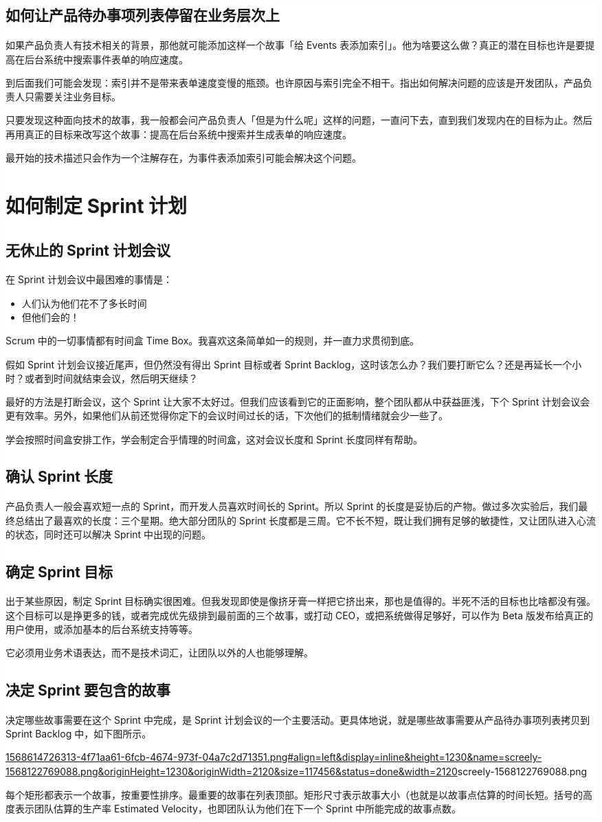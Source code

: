 
## 如何让产品待办事项列表停留在业务层次上
如果产品负责⼈有技术相关的背景，那他就可能添加这样⼀个故事「给 Events 表添加索引」。他为啥要这么做？真正的潜在⽬标也许是要提⾼在后台系统中搜索事件表单的响应速度。

到后⾯我们可能会发现：索引并不是带来表单速度变慢的瓶颈。也许原因与索引完全不相⼲。指出如何解决问题的应该是开发团队，产品负责⼈只需要关注业务⽬标。

只要发现这种⾯向技术的故事，我⼀般都会问产品负责⼈「但是为什么呢」这样的问题，⼀直问下去，直到我们发现内在的⽬标为⽌。然后再⽤真正的⽬标来改写这个故事：提⾼在后台系统中搜索并⽣成表单的响应速度。

最开始的技术描述只会作为⼀个注解存在，为事件表添加索引可能会解决这个问题。


# 如何制定 Sprint 计划

## ⽆休⽌的 Sprint 计划会议
在 Sprint 计划会议中最困难的事情是：

* ⼈们认为他们花不了多⻓时间
* 但他们会的！

Scrum 中的⼀切事情都有时间盒 Time Box。我喜欢这条简单如⼀的规则，并⼀直⼒求贯彻到底。

假如 Sprint 计划会议接近尾声，但仍然没有得出 Sprint ⽬标或者 Sprint Backlog，这时该怎么办？我们要打断它么？还是再延⻓⼀个⼩时？或者到时间就结束会议，然后明天继续？

最好的方法是打断会议，这个 Sprint 让⼤家不太好过。但我们应该看到它的正⾯影响，整个团队都从中获益匪浅，下个 Sprint 计划会议会更有效率。另外，如果他们从前还觉得你定下的会议时间过⻓的话，下次他们的抵制情绪就会少⼀些了。

学会按照时间盒安排⼯作，学会制定合乎情理的时间盒，这对会议⻓度和 Sprint ⻓度同样有帮助。


## 确认 Sprint 长度
产品负责⼈⼀般会喜欢短⼀点的 Sprint，⽽开发⼈员喜欢时间⻓的 Sprint。所以 Sprint 的⻓度是妥协后的产物。做过多次实验后，我们最终总结出了最喜欢的⻓度：三个星期。绝⼤部分团队的 Sprint ⻓度都是三周。它不⻓不短，既让我们拥有⾜够的敏捷性，⼜让团队进⼊心流的状态，同时还可以解决 Sprint 中出现的问题。


## 确定 Sprint ⽬标
出于某些原因，制定 Sprint ⽬标确实很困难。但我发现即使是像挤⽛膏⼀样把它挤出来，那也是值得的。半死不活的⽬标也⽐啥都没有强。这个⽬标可以是挣更多的钱，或者完成优先级排到最前⾯的三个故事，或打动 CEO，或把系统做得⾜够好，可以作为 Beta 版发布给真正的⽤户使⽤，或添加基本的后台系统⽀持等等。

它必须⽤业务术语表达，⽽不是技术词汇，让团队以外的⼈也能够理解。


## 决定 Sprint 要包含的故事
决定哪些故事需要在这个 Sprint 中完成，是 Sprint 计划会议的⼀个主要活动。更具体地说，就是哪些故事需要从产品待办事项列表拷⻉到 Sprint Backlog 中，如下图所⽰。

<a href='02%20%E7%A1%9D%E7%83%9F%E4%B8%AD%E7%9A%84%20Scrum%20%E5%92%8C%20XP%20%E2%98%85%E2%98%85%E2%98%85%E2%98%85%E2%98%86/1568614726313-4f71aa61-6fcb-4674-973f-04a7c2d71351.png%23align=left&display=inline&height=1230&name=screely-1568122769088.png&originHeight=1230&originWidth=2120&size=117456&status=done&width=2120'>1568614726313-4f71aa61-6fcb-4674-973f-04a7c2d71351.png#align=left&display=inline&height=1230&name=screely-1568122769088.png&originHeight=1230&originWidth=2120&size=117456&status=done&width=2120</a>screely-1568122769088.png

每个矩形都表⽰⼀个故事，按重要性排序。最重要的故事在列表顶部。矩形尺⼨表⽰故事⼤⼩（也就是以故事点估算的时间⻓短。括号的⾼度表⽰团队估算的⽣产率 Estimated Velocity，也即团队认为他们在下⼀个 Sprint 中所能完成的故事点数。
